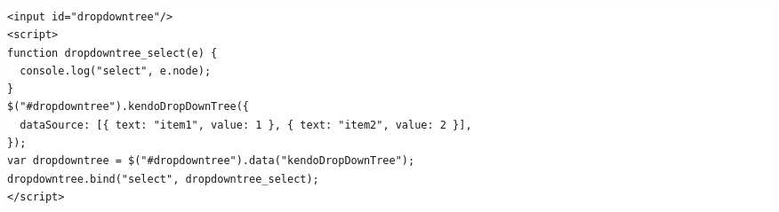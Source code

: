     <input id="dropdowntree"/>
    <script>
    function dropdowntree_select(e) {
      console.log("select", e.node);
    }
    $("#dropdowntree").kendoDropDownTree({
      dataSource: [{ text: "item1", value: 1 }, { text: "item2", value: 2 }],
    });
    var dropdowntree = $("#dropdowntree").data("kendoDropDownTree");
    dropdowntree.bind("select", dropdowntree_select);
    </script>

